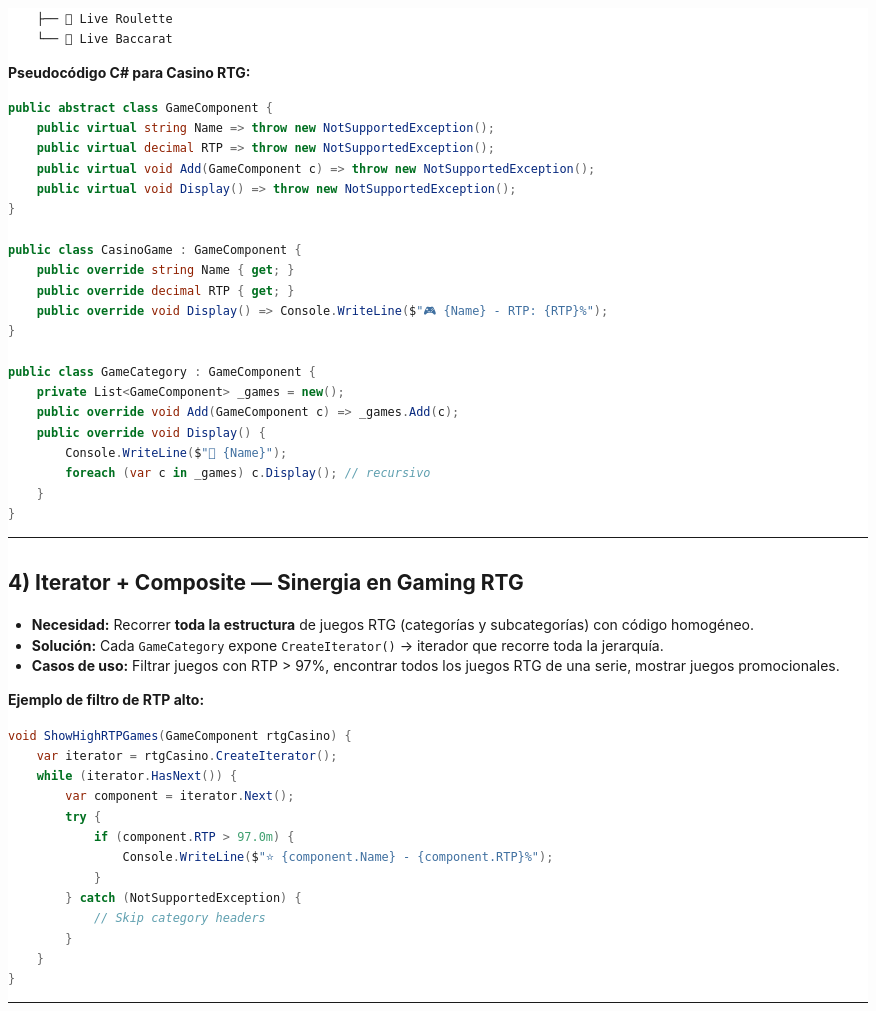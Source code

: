 ```
    ├── 🎯 Live Roulette
    └── 🎯 Live Baccarat
```

**Pseudocódigo C# para Casino RTG:**
```csharp
public abstract class GameComponent {
    public virtual string Name => throw new NotSupportedException();
    public virtual decimal RTP => throw new NotSupportedException();
    public virtual void Add(GameComponent c) => throw new NotSupportedException();
    public virtual void Display() => throw new NotSupportedException();
}

public class CasinoGame : GameComponent {
    public override string Name { get; }
    public override decimal RTP { get; }
    public override void Display() => Console.WriteLine($"🎮 {Name} - RTP: {RTP}%");
}

public class GameCategory : GameComponent {
    private List<GameComponent> _games = new();
    public override void Add(GameComponent c) => _games.Add(c);
    public override void Display() {
        Console.WriteLine($"🎯 {Name}");
        foreach (var c in _games) c.Display(); // recursivo
    }
}
```

---

## 4) Iterator + Composite — Sinergia en Gaming RTG
- **Necesidad:** Recorrer **toda la estructura** de juegos RTG (categorías y subcategorías) con código homogéneo.
- **Solución:** Cada `GameCategory` expone `CreateIterator()` → iterador que recorre toda la jerarquía.
- **Casos de uso:** Filtrar juegos con RTP > 97%, encontrar todos los juegos RTG de una serie, mostrar juegos promocionales.

**Ejemplo de filtro de RTP alto:**
```csharp
void ShowHighRTPGames(GameComponent rtgCasino) {
    var iterator = rtgCasino.CreateIterator();
    while (iterator.HasNext()) {
        var component = iterator.Next();
        try {
            if (component.RTP > 97.0m) {
                Console.WriteLine($"⭐ {component.Name} - {component.RTP}%");
            }
        } catch (NotSupportedException) {
            // Skip category headers
        }
    }
}
```

---